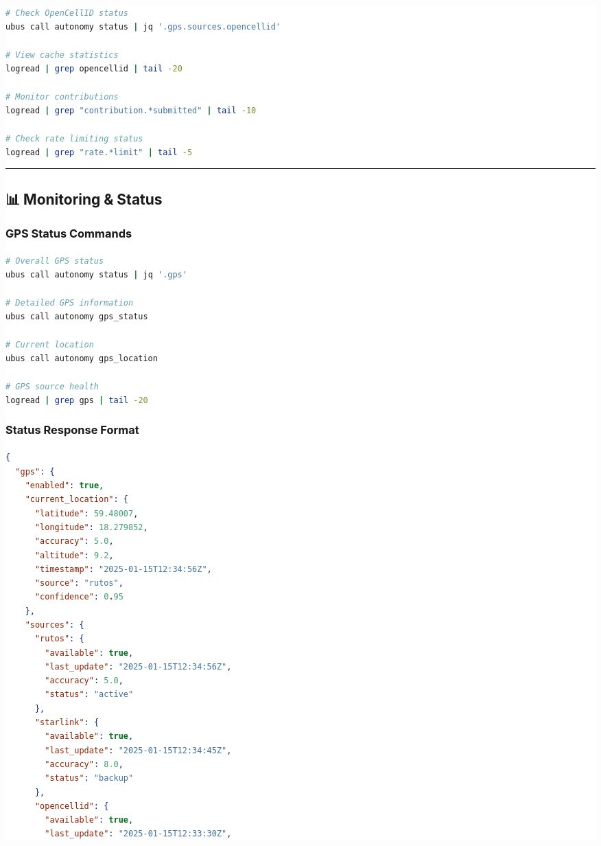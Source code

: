 ```bash
# Check OpenCellID status
ubus call autonomy status | jq '.gps.sources.opencellid'

# View cache statistics
logread | grep opencellid | tail -20

# Monitor contributions
logread | grep "contribution.*submitted" | tail -10

# Check rate limiting status
logread | grep "rate.*limit" | tail -5
```

---

## 📊 **Monitoring & Status**

### **GPS Status Commands**

```bash
# Overall GPS status
ubus call autonomy status | jq '.gps'

# Detailed GPS information
ubus call autonomy gps_status

# Current location
ubus call autonomy gps_location

# GPS source health
logread | grep gps | tail -20
```

### **Status Response Format**

```json
{
  "gps": {
    "enabled": true,
    "current_location": {
      "latitude": 59.48007,
      "longitude": 18.279852,
      "accuracy": 5.0,
      "altitude": 9.2,
      "timestamp": "2025-01-15T12:34:56Z",
      "source": "rutos",
      "confidence": 0.95
    },
    "sources": {
      "rutos": {
        "available": true,
        "last_update": "2025-01-15T12:34:56Z",
        "accuracy": 5.0,
        "status": "active"
      },
      "starlink": {
        "available": true,
        "last_update": "2025-01-15T12:34:45Z",
        "accuracy": 8.0,
        "status": "backup"
      },
      "opencellid": {
        "available": true,
        "last_update": "2025-01-15T12:33:30Z",
```